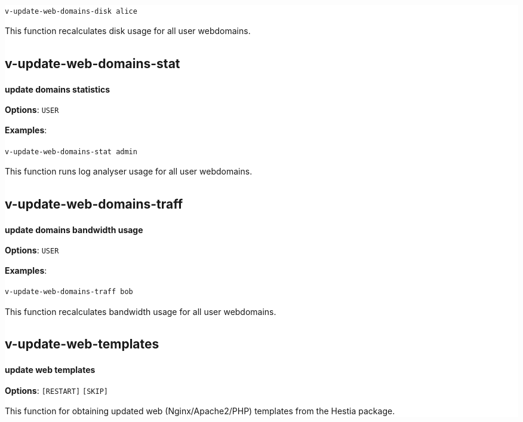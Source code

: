 ```sh
v-update-web-domains-disk alice
```

This function recalculates disk usage for all user webdomains.

## v-update-web-domains-stat

**update domains statistics**

**Options**: `USER`

**Examples**:

```sh
v-update-web-domains-stat admin
```

This function runs log analyser usage for all user webdomains.

## v-update-web-domains-traff

**update domains bandwidth usage**

**Options**: `USER`

**Examples**:

```sh
v-update-web-domains-traff bob
```

This function recalculates bandwidth usage for all user webdomains.

## v-update-web-templates

**update web templates**

**Options**: `[RESTART]` `[SKIP]`

This function for obtaining updated web (Nginx/Apache2/PHP) templates from the Hestia package.

